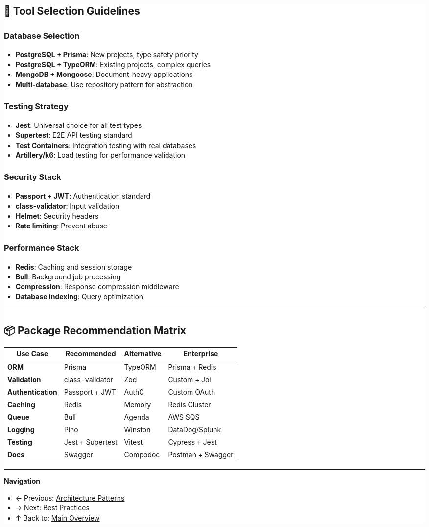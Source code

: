 
## 🎯 Tool Selection Guidelines

### Database Selection
- **PostgreSQL + Prisma**: New projects, type safety priority
- **PostgreSQL + TypeORM**: Existing projects, complex queries
- **MongoDB + Mongoose**: Document-heavy applications
- **Multi-database**: Use repository pattern for abstraction

### Testing Strategy
- **Jest**: Universal choice for all test types
- **Supertest**: E2E API testing standard
- **Test Containers**: Integration testing with real databases
- **Artillery/k6**: Load testing for performance validation

### Security Stack
- **Passport + JWT**: Authentication standard
- **class-validator**: Input validation
- **Helmet**: Security headers
- **Rate limiting**: Prevent abuse

### Performance Stack
- **Redis**: Caching and session storage
- **Bull**: Background job processing
- **Compression**: Response compression middleware
- **Database indexing**: Query optimization

---

## 📦 Package Recommendation Matrix

| Use Case | Recommended | Alternative | Enterprise |
|----------|-------------|-------------|------------|
| **ORM** | Prisma | TypeORM | Prisma + Redis |
| **Validation** | class-validator | Zod | Custom + Joi |
| **Authentication** | Passport + JWT | Auth0 | Custom OAuth |
| **Caching** | Redis | Memory | Redis Cluster |
| **Queue** | Bull | Agenda | AWS SQS |
| **Logging** | Pino | Winston | DataDog/Splunk |
| **Testing** | Jest + Supertest | Vitest | Cypress + Jest |
| **Docs** | Swagger | Compodoc | Postman + Swagger |

---

**Navigation**
- ← Previous: [Architecture Patterns](./architecture-patterns.md)
- → Next: [Best Practices](./best-practices.md)
- ↑ Back to: [Main Overview](./README.md)